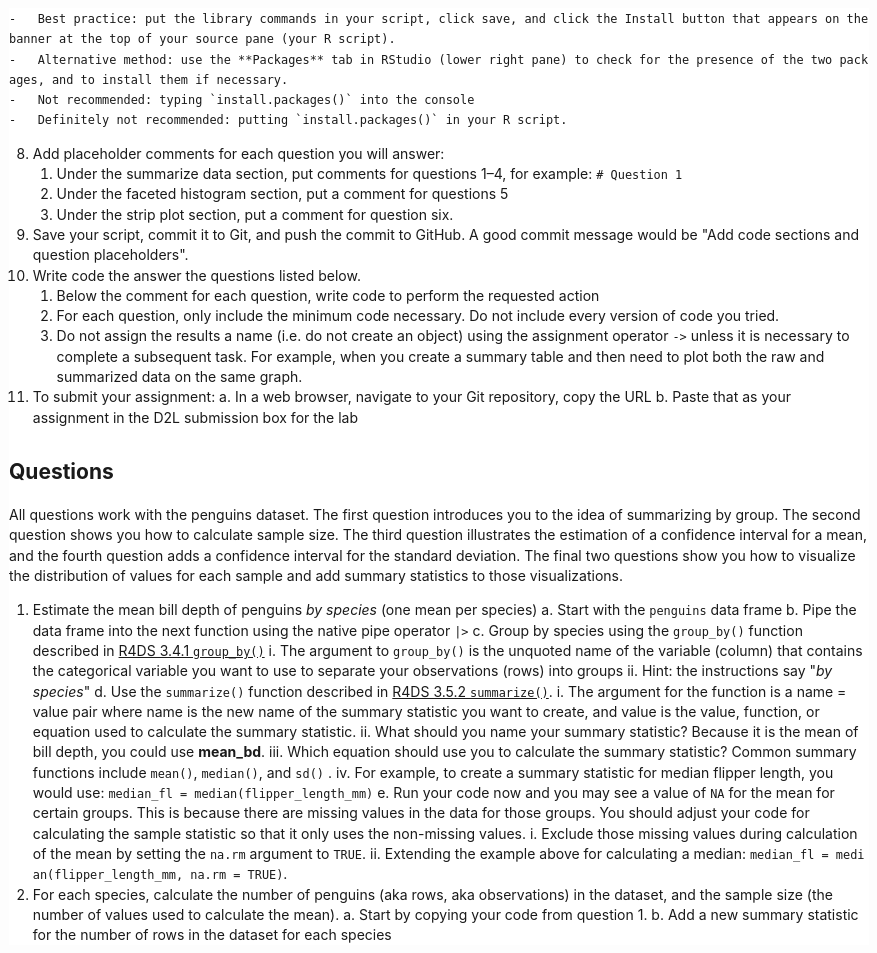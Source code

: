     -   Best practice: put the library commands in your script, click save, and click the Install button that appears on the banner at the top of your source pane (your R script).
    -   Alternative method: use the **Packages** tab in RStudio (lower right pane) to check for the presence of the two packages, and to install them if necessary.
    -   Not recommended: typing `install.packages()` into the console
    -   Definitely not recommended: putting `install.packages()` in your R script.
8.  Add placeholder comments for each question you will answer:
    1.  Under the summarize data section, put comments for questions 1–4, for example: `# Question 1`
    2.  Under the faceted histogram section, put a comment for questions 5
    3.  Under the strip plot section, put a comment for question six.
9.  Save your script, commit it to Git, and push the commit to GitHub. A good commit message would be "Add code sections and question placeholders".
10. Write code the answer the questions listed below.
    1.  Below the comment for each question, write code to perform the requested action
    2.  For each question, only include the minimum code necessary. Do not include every version of code you tried.
    3.  Do not assign the results a name (i.e. do not create an object) using the assignment operator `->` unless it is necessary to complete a subsequent task. For example, when you create a summary table and then need to plot both the raw and summarized data on the same graph.
11. To submit your assignment:
    a.  In a web browser, navigate to your Git repository, copy the URL
    b.  Paste that as your assignment in the D2L submission box for the lab

## Questions

All questions work with the penguins dataset. The first question introduces you to the idea of summarizing by group. The second question shows you how to calculate sample size. The third question illustrates the estimation of a confidence interval for a mean, and the fourth question adds a confidence interval for the standard deviation. The final two questions show you how to visualize the distribution of values for each sample and add summary statistics to those visualizations.

1.  Estimate the mean bill depth of penguins *by species* (one mean per species)
    a.  Start with the `penguins` data frame
    b.  Pipe the data frame into the next function using the native pipe operator `|>`
    c.  Group by species using the `group_by()` function described in [R4DS 3.4.1 `group_by()`](https://r4ds.hadley.nz/data-transform.html#group_by)
        i.  The argument to `group_by()` is the unquoted name of the variable (column) that contains the categorical variable you want to use to separate your observations (rows) into groups
        ii. Hint: the instructions say "*by species*"
    d.  Use the `summarize()` function described in [R4DS 3.5.2 `summarize()`](https://r4ds.hadley.nz/data-transform.html#sec-summarize).
        i.  The argument for the function is a name = value pair where name is the new name of the summary statistic you want to create, and value is the value, function, or equation used to calculate the summary statistic.
        ii. What should you name your summary statistic? Because it is the mean of bill depth, you could use **mean_bd**.
        iii. Which equation should use you to calculate the summary statistic? Common summary functions include `mean()`, `median()`, and `sd()` .
        iv. For example, to create a summary statistic for median flipper length, you would use: `median_fl = median(flipper_length_mm)`
    e.  Run your code now and you may see a value of `NA` for the mean for certain groups. This is because there are missing values in the data for those groups. You should adjust your code for calculating the sample statistic so that it only uses the non-missing values.
        i.  Exclude those missing values during calculation of the mean by setting the `na.rm` argument to `TRUE`.
        ii. Extending the example above for calculating a median: `median_fl = median(flipper_length_mm, na.rm = TRUE)`.
2.  For each species, calculate the number of penguins (aka rows, aka observations) in the dataset, and the sample size (the number of values used to calculate the mean).
    a.  Start by copying your code from question 1.
    b.  Add a new summary statistic for the number of rows in the dataset for each species